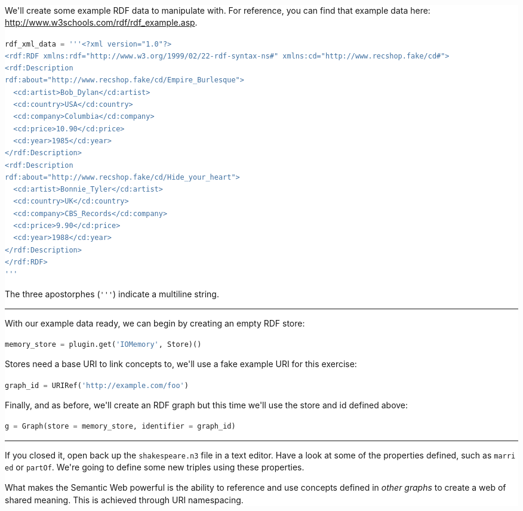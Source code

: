 We'll create some example RDF data to manipulate with. For reference, you can find that example data here: http://www.w3schools.com/rdf/rdf_example.asp.

```python
rdf_xml_data = '''<?xml version="1.0"?>
<rdf:RDF xmlns:rdf="http://www.w3.org/1999/02/22-rdf-syntax-ns#" xmlns:cd="http://www.recshop.fake/cd#">
<rdf:Description
rdf:about="http://www.recshop.fake/cd/Empire_Burlesque">
  <cd:artist>Bob_Dylan</cd:artist>
  <cd:country>USA</cd:country>
  <cd:company>Columbia</cd:company>
  <cd:price>10.90</cd:price>
  <cd:year>1985</cd:year>
</rdf:Description>
<rdf:Description
rdf:about="http://www.recshop.fake/cd/Hide_your_heart">
  <cd:artist>Bonnie_Tyler</cd:artist>
  <cd:country>UK</cd:country>
  <cd:company>CBS_Records</cd:company>
  <cd:price>9.90</cd:price>
  <cd:year>1988</cd:year>
</rdf:Description>
</rdf:RDF>
'''
```

The three apostorphes (`'''`) indicate a multiline string.

---

With our example data ready, we can begin by creating an empty RDF store:

```python
memory_store = plugin.get('IOMemory', Store)()
```

Stores need a base URI to link concepts to, we'll use a fake example URI for this exercise:

```python
graph_id = URIRef('http://example.com/foo')
```

Finally, and as before, we'll create an RDF graph but this time we'll use the store and id defined above:

```python
g = Graph(store = memory_store, identifier = graph_id)
```

---

If you closed it, open back up the `shakespeare.n3` file in a text editor. Have a look at some of the properties defined, such as `married` or `partOf`. We're going to define some new triples using these properties.

What makes the Semantic Web powerful is the ability to reference and use concepts defined in _other graphs_ to create a web of shared meaning. This is achieved through URI namespacing. 
